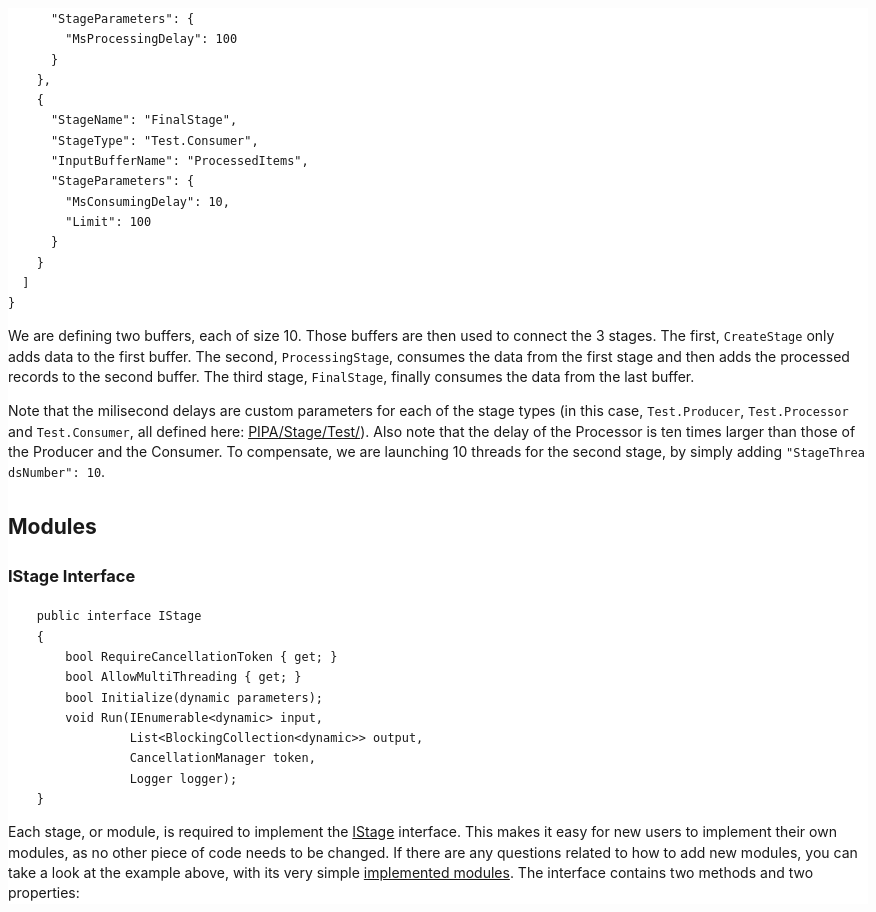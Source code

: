```
      "StageParameters": {
        "MsProcessingDelay": 100
      }
    },
    {
      "StageName": "FinalStage",
      "StageType": "Test.Consumer",
      "InputBufferName": "ProcessedItems",
      "StageParameters": {
        "MsConsumingDelay": 10,
        "Limit": 100
      }
    }
  ]
}

```

We are defining two buffers, each of size 10. Those buffers are then used to connect the 3 stages. The first, ```CreateStage``` only adds data to the first buffer. The second, ```ProcessingStage```, consumes the data from the first stage and then adds the processed records to the second buffer. The third stage,  ```FinalStage```, finally consumes the data from the last buffer.

Note that the milisecond delays are custom parameters for each of the stage types (in this case, ```Test.Producer```, ```Test.Processor``` and ```Test.Consumer```, all defined here: [PIPA/Stage/Test/](https://gitlab.com/BigDataCorp/Internal.Tools.PIPA/tree/master/PIPA/PIPA/Stage/Test)). Also note that the delay of the Processor is ten times larger than those of the Producer and the Consumer. To compensate, we are launching 10 threads for the second stage, by simply adding ```"StageThreadsNumber": 10```.

## Modules

### IStage Interface

```
    public interface IStage
    {
        bool RequireCancellationToken { get; }
        bool AllowMultiThreading { get; }
        bool Initialize(dynamic parameters);
        void Run(IEnumerable<dynamic> input, 
                 List<BlockingCollection<dynamic>> output, 
                 CancellationManager token, 
                 Logger logger);
    }
```

Each stage, or module, is required to implement the [IStage](https://gitlab.com/BigDataCorp/Internal.Tools.PIPA/blob/master/PIPA/PIPA/IStage.cs) interface. This makes it easy for new users to implement their own modules, as no other piece of code needs to be changed. If there are any questions related to how to add new modules, you can take a look at the example above, with its very simple [implemented modules](https://gitlab.com/BigDataCorp/Internal.Tools.PIPA/tree/master/PIPA/PIPA/Stage/Test). The interface contains two methods and two properties:
